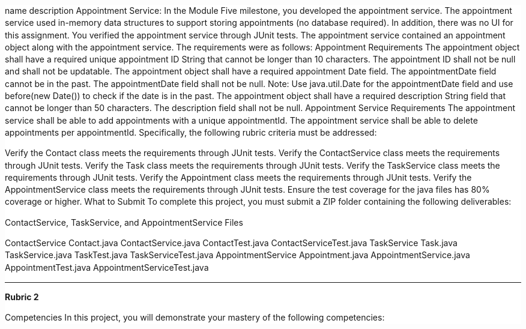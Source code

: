 name
description
Appointment Service: In the Module Five milestone, you developed the appointment service. The appointment service used in-memory data structures to support storing appointments (no database required). In addition, there was no UI for this assignment. You verified the appointment service through JUnit tests. The appointment service contained an appointment object along with the appointment service. The requirements were as follows:
Appointment Requirements
The appointment object shall have a required unique appointment ID String that cannot be longer than 10 characters. The appointment ID shall not be null and shall not be updatable.
The appointment object shall have a required appointment Date field. The appointmentDate field cannot be in the past. The appointmentDate field shall not be null. Note: Use java.util.Date for the appointmentDate field and use before(new Date()) to check if the date is in the past.
The appointment object shall have a required description String field that cannot be longer than 50 characters. The description field shall not be null.
Appointment Service Requirements
The appointment service shall be able to add appointments with a unique appointmentId.
The appointment service shall be able to delete appointments per appointmentId.
Specifically, the following rubric criteria must be addressed:

Verify the Contact class meets the requirements through JUnit tests.
Verify the ContactService class meets the requirements through JUnit tests.
Verify the Task class meets the requirements through JUnit tests.
Verify the TaskService class meets the requirements through JUnit tests.
Verify the Appointment class meets the requirements through JUnit tests.
Verify the AppointmentService class meets the requirements through JUnit tests.
Ensure the test coverage for the java files has 80% coverage or higher.
What to Submit
To complete this project, you must submit a ZIP folder containing the following deliverables:

ContactService, TaskService, and AppointmentService Files

ContactService
Contact.java
ContactService.java
ContactTest.java
ContactServiceTest.java
TaskService
Task.java
TaskService.java
TaskTest.java
TaskServiceTest.java
AppointmentService
Appointment.java
AppointmentService.java
AppointmentTest.java
AppointmentServiceTest.java

---
**Rubric 2**

Competencies
In this project, you will demonstrate your mastery of the following competencies:
